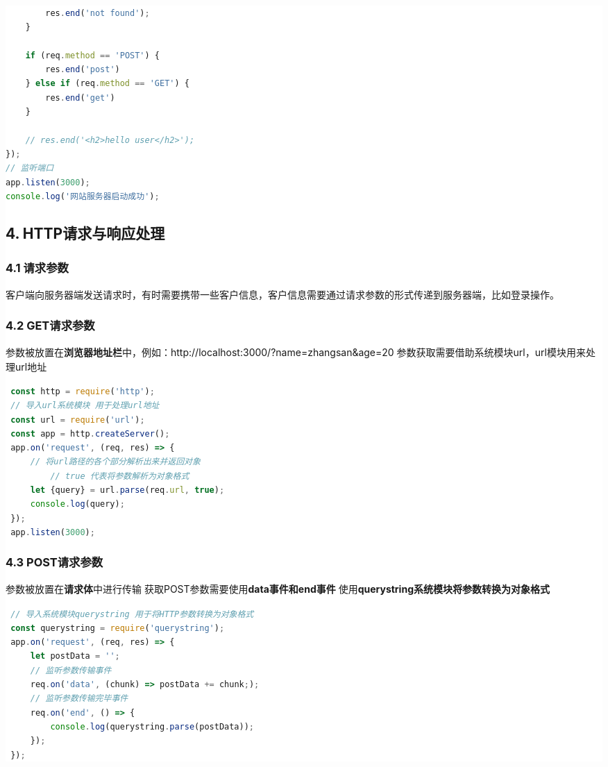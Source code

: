 ```js
		res.end('not found');
	}
	
	if (req.method == 'POST') {
		res.end('post')
	} else if (req.method == 'GET') {
		res.end('get')
	}

	// res.end('<h2>hello user</h2>');
});
// 监听端口
app.listen(3000);
console.log('网站服务器启动成功');
```

## 4.  HTTP请求与响应处理
### 4.1 请求参数
客户端向服务器端发送请求时，有时需要携带一些客户信息，客户信息需要通过请求参数的形式传递到服务器端，比如登录操作。

### 4.2 GET请求参数
参数被放置在**浏览器地址栏**中，例如：http://localhost:3000/?name=zhangsan&age=20
参数获取需要借助系统模块url，url模块用来处理url地址

```js
 const http = require('http');
 // 导入url系统模块 用于处理url地址
 const url = require('url');
 const app = http.createServer();
 app.on('request', (req, res) => {
     // 将url路径的各个部分解析出来并返回对象
         // true 代表将参数解析为对象格式
     let {query} = url.parse(req.url, true);
     console.log(query);
 });
 app.listen(3000);
```

### 4.3 POST请求参数
参数被放置在**请求体**中进行传输
获取POST参数需要使用**data事件和end事件**
使用**querystring系统模块将参数转换为对象格式**

```js
 // 导入系统模块querystring 用于将HTTP参数转换为对象格式
 const querystring = require('querystring');
 app.on('request', (req, res) => {
     let postData = '';
     // 监听参数传输事件
     req.on('data', (chunk) => postData += chunk;);
     // 监听参数传输完毕事件
     req.on('end', () => { 
         console.log(querystring.parse(postData)); 
     }); 
 });
```
